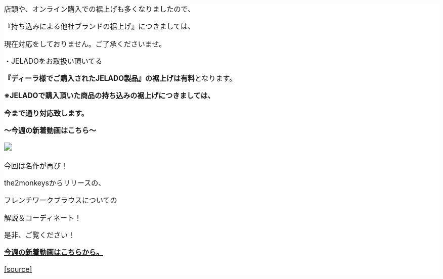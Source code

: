 店頭や、オンライン購入での裾上げも多くなりましたので、

『持ち込みによる他社ブランドの裾上げ』につきましては、

現在対応をしておりません。ご了承くださいませ。

・JELADOをお取扱い頂いてる

**『ディーラ様でご購入されたJELADO製品』の裾上げは有料**となります。

**※JELADOで購入頂いた商品の持ち込みの裾上げにつきましては、**

**今まで通り対応致します。**

**〜今週の新着動画はこちら〜**

[![](https://stat.ameba.jp/user_images/20241115/18/jeladowest/8a/0c/j/o1080062015510337458.jpg)](https://stat.ameba.jp/user_images/20241115/18/jeladowest/8a/0c/j/o1080062015510337458.jpg)

今回は名作が再び！

the2monkeysからリリースの、

フレンチワークブラウスについての

解説＆コーディネート！

是非、ご覧ください！

[**今週の新着動画はこちらから。**](https://youtu.be/6khW6Iy8gwY?si=4bRs5eqaNOSNgSet)

[[source]](https://jelado.com/blogs/news/jelado%E5%88%9D%E3%81%AE%E3%82%AB%E3%82%A6%E3%83%81%E3%83%B3%E3%83%8B%E3%83%83%E3%83%88%E3%81%AB-1-%E4%BB%8A%E9%80%B1%E3%81%AE%E6%96%B0%E7%9D%80%E5%8B%95%E7%94%BB%E3%81%AF-%E5%90%8D%E4%BD%9C-french-work-blouse-west)
